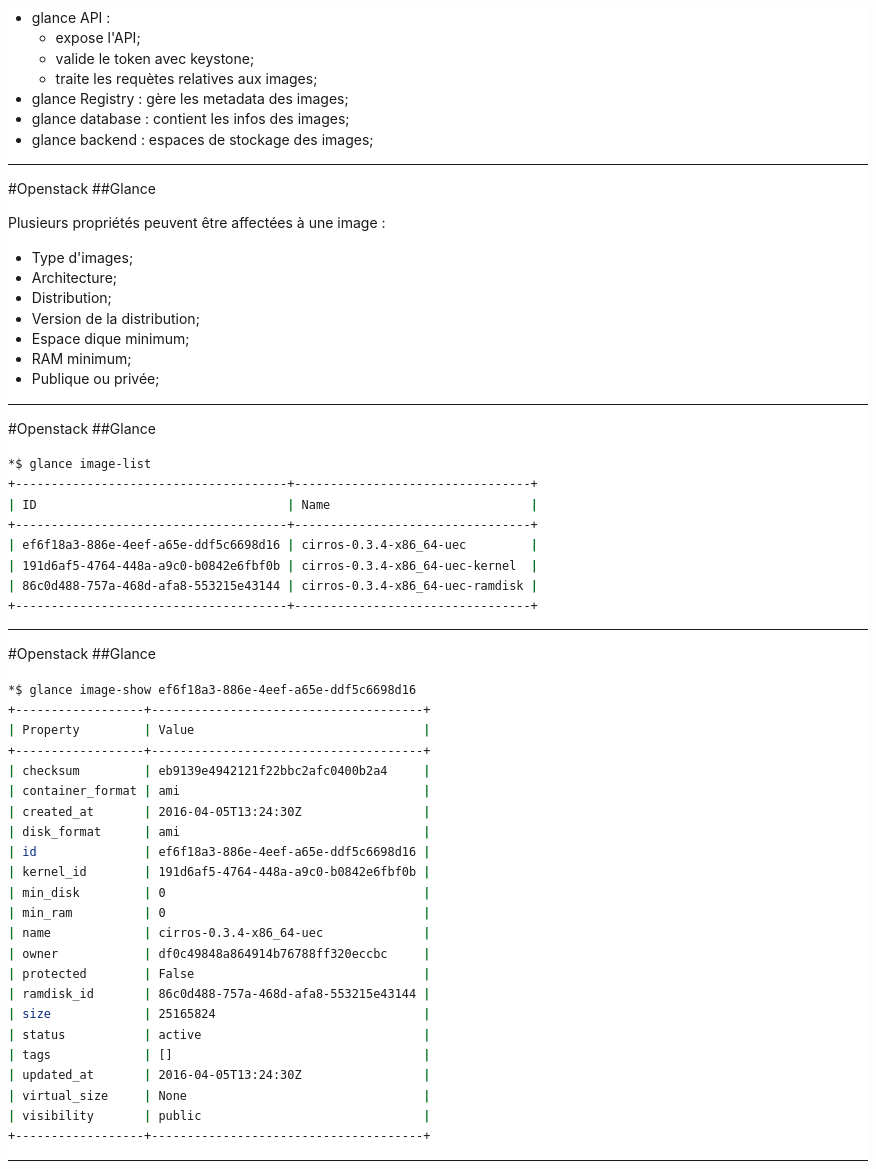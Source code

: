 - glance API : 
    - expose l'API;
    - valide le token avec keystone;
    - traite les requètes relatives aux images;
- glance Registry : gère les metadata des images;
- glance database : contient les infos des images;
- glance backend : espaces de stockage des images;


---
#Openstack
##Glance

Plusieurs propriétés peuvent être affectées à une image :
- Type d'images;
- Architecture;
- Distribution;
- Version de la distribution;
- Espace dique minimum;
- RAM minimum;
- Publique ou privée;

---
#Openstack
##Glance


```sh
*$ glance image-list
+--------------------------------------+---------------------------------+
| ID                                   | Name                            |
+--------------------------------------+---------------------------------+
| ef6f18a3-886e-4eef-a65e-ddf5c6698d16 | cirros-0.3.4-x86_64-uec         |
| 191d6af5-4764-448a-a9c0-b0842e6fbf0b | cirros-0.3.4-x86_64-uec-kernel  |
| 86c0d488-757a-468d-afa8-553215e43144 | cirros-0.3.4-x86_64-uec-ramdisk |
+--------------------------------------+---------------------------------+
```
---
#Openstack
##Glance

```sh
*$ glance image-show ef6f18a3-886e-4eef-a65e-ddf5c6698d16
+------------------+--------------------------------------+
| Property         | Value                                |
+------------------+--------------------------------------+
| checksum         | eb9139e4942121f22bbc2afc0400b2a4     |
| container_format | ami                                  |
| created_at       | 2016-04-05T13:24:30Z                 |
| disk_format      | ami                                  |
| id               | ef6f18a3-886e-4eef-a65e-ddf5c6698d16 |
| kernel_id        | 191d6af5-4764-448a-a9c0-b0842e6fbf0b |
| min_disk         | 0                                    |
| min_ram          | 0                                    |
| name             | cirros-0.3.4-x86_64-uec              |
| owner            | df0c49848a864914b76788ff320eccbc     |
| protected        | False                                |
| ramdisk_id       | 86c0d488-757a-468d-afa8-553215e43144 |
| size             | 25165824                             |
| status           | active                               |
| tags             | []                                   |
| updated_at       | 2016-04-05T13:24:30Z                 |
| virtual_size     | None                                 |
| visibility       | public                               |
+------------------+--------------------------------------+
```

---